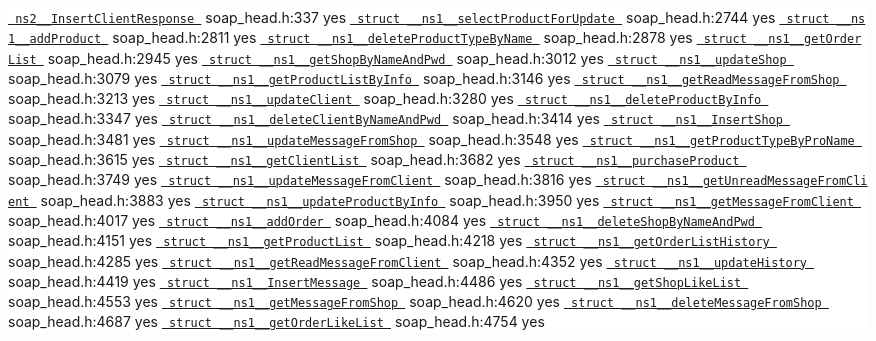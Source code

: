 <tr><td><code><a href="#ns2__InsertClientResponse"> ns2__InsertClientResponse </a></code></td><td> soap_head.h:337 </td><td> yes </td></tr>
<tr><td><code><a href="#__ns1__selectProductForUpdate"> struct __ns1__selectProductForUpdate </a></code></td><td> soap_head.h:2744 </td><td> yes </td></tr>
<tr><td><code><a href="#__ns1__addProduct"> struct __ns1__addProduct </a></code></td><td> soap_head.h:2811 </td><td> yes </td></tr>
<tr><td><code><a href="#__ns1__deleteProductTypeByName"> struct __ns1__deleteProductTypeByName </a></code></td><td> soap_head.h:2878 </td><td> yes </td></tr>
<tr><td><code><a href="#__ns1__getOrderList"> struct __ns1__getOrderList </a></code></td><td> soap_head.h:2945 </td><td> yes </td></tr>
<tr><td><code><a href="#__ns1__getShopByNameAndPwd"> struct __ns1__getShopByNameAndPwd </a></code></td><td> soap_head.h:3012 </td><td> yes </td></tr>
<tr><td><code><a href="#__ns1__updateShop"> struct __ns1__updateShop </a></code></td><td> soap_head.h:3079 </td><td> yes </td></tr>
<tr><td><code><a href="#__ns1__getProductListByInfo"> struct __ns1__getProductListByInfo </a></code></td><td> soap_head.h:3146 </td><td> yes </td></tr>
<tr><td><code><a href="#__ns1__getReadMessageFromShop"> struct __ns1__getReadMessageFromShop </a></code></td><td> soap_head.h:3213 </td><td> yes </td></tr>
<tr><td><code><a href="#__ns1__updateClient"> struct __ns1__updateClient </a></code></td><td> soap_head.h:3280 </td><td> yes </td></tr>
<tr><td><code><a href="#__ns1__deleteProductByInfo"> struct __ns1__deleteProductByInfo </a></code></td><td> soap_head.h:3347 </td><td> yes </td></tr>
<tr><td><code><a href="#__ns1__deleteClientByNameAndPwd"> struct __ns1__deleteClientByNameAndPwd </a></code></td><td> soap_head.h:3414 </td><td> yes </td></tr>
<tr><td><code><a href="#__ns1__InsertShop"> struct __ns1__InsertShop </a></code></td><td> soap_head.h:3481 </td><td> yes </td></tr>
<tr><td><code><a href="#__ns1__updateMessageFromShop"> struct __ns1__updateMessageFromShop </a></code></td><td> soap_head.h:3548 </td><td> yes </td></tr>
<tr><td><code><a href="#__ns1__getProductTypeByProName"> struct __ns1__getProductTypeByProName </a></code></td><td> soap_head.h:3615 </td><td> yes </td></tr>
<tr><td><code><a href="#__ns1__getClientList"> struct __ns1__getClientList </a></code></td><td> soap_head.h:3682 </td><td> yes </td></tr>
<tr><td><code><a href="#__ns1__purchaseProduct"> struct __ns1__purchaseProduct </a></code></td><td> soap_head.h:3749 </td><td> yes </td></tr>
<tr><td><code><a href="#__ns1__updateMessageFromClient"> struct __ns1__updateMessageFromClient </a></code></td><td> soap_head.h:3816 </td><td> yes </td></tr>
<tr><td><code><a href="#__ns1__getUnreadMessageFromClient"> struct __ns1__getUnreadMessageFromClient </a></code></td><td> soap_head.h:3883 </td><td> yes </td></tr>
<tr><td><code><a href="#__ns1__updateProductByInfo"> struct __ns1__updateProductByInfo </a></code></td><td> soap_head.h:3950 </td><td> yes </td></tr>
<tr><td><code><a href="#__ns1__getMessageFromClient"> struct __ns1__getMessageFromClient </a></code></td><td> soap_head.h:4017 </td><td> yes </td></tr>
<tr><td><code><a href="#__ns1__addOrder"> struct __ns1__addOrder </a></code></td><td> soap_head.h:4084 </td><td> yes </td></tr>
<tr><td><code><a href="#__ns1__deleteShopByNameAndPwd"> struct __ns1__deleteShopByNameAndPwd </a></code></td><td> soap_head.h:4151 </td><td> yes </td></tr>
<tr><td><code><a href="#__ns1__getProductList"> struct __ns1__getProductList </a></code></td><td> soap_head.h:4218 </td><td> yes </td></tr>
<tr><td><code><a href="#__ns1__getOrderListHistory"> struct __ns1__getOrderListHistory </a></code></td><td> soap_head.h:4285 </td><td> yes </td></tr>
<tr><td><code><a href="#__ns1__getReadMessageFromClient"> struct __ns1__getReadMessageFromClient </a></code></td><td> soap_head.h:4352 </td><td> yes </td></tr>
<tr><td><code><a href="#__ns1__updateHistory"> struct __ns1__updateHistory </a></code></td><td> soap_head.h:4419 </td><td> yes </td></tr>
<tr><td><code><a href="#__ns1__InsertMessage"> struct __ns1__InsertMessage </a></code></td><td> soap_head.h:4486 </td><td> yes </td></tr>
<tr><td><code><a href="#__ns1__getShopLikeList"> struct __ns1__getShopLikeList </a></code></td><td> soap_head.h:4553 </td><td> yes </td></tr>
<tr><td><code><a href="#__ns1__getMessageFromShop"> struct __ns1__getMessageFromShop </a></code></td><td> soap_head.h:4620 </td><td> yes </td></tr>
<tr><td><code><a href="#__ns1__deleteMessageFromShop"> struct __ns1__deleteMessageFromShop </a></code></td><td> soap_head.h:4687 </td><td> yes </td></tr>
<tr><td><code><a href="#__ns1__getOrderLikeList"> struct __ns1__getOrderLikeList </a></code></td><td> soap_head.h:4754 </td><td> yes </td></tr>